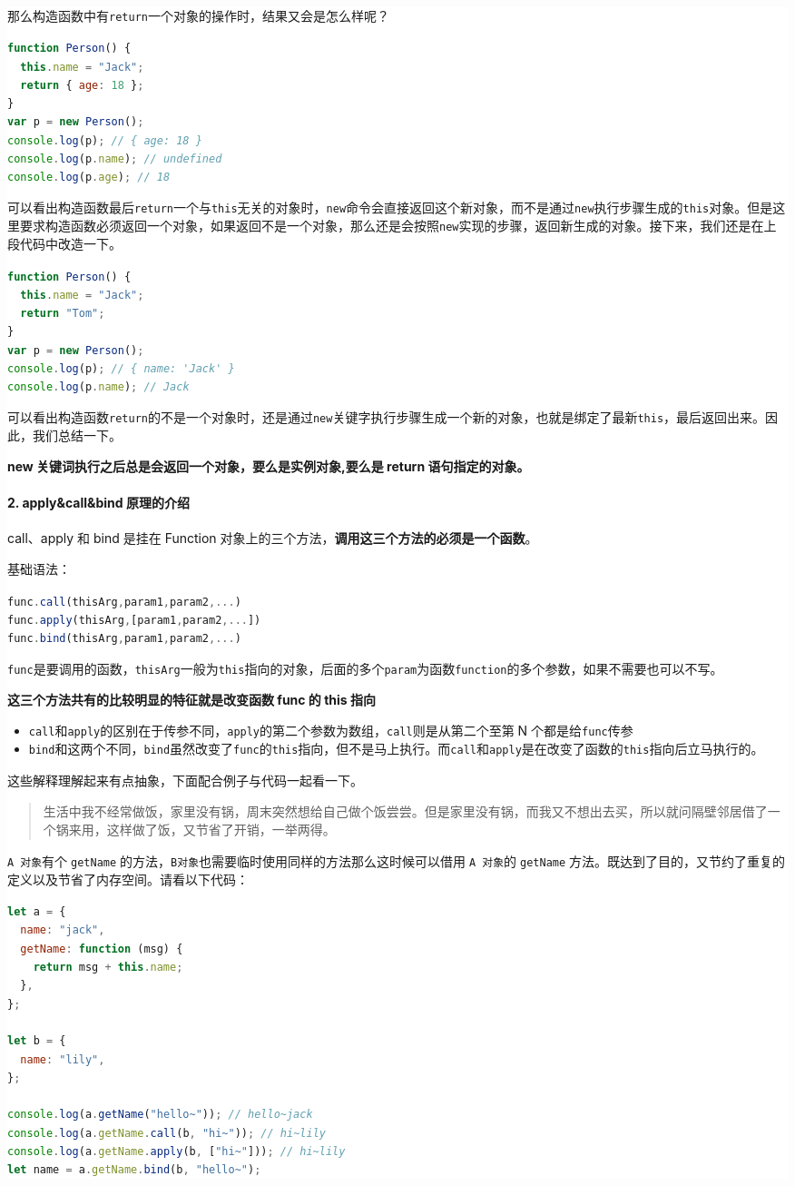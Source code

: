 那么构造函数中有`return`一个对象的操作时，结果又会是怎么样呢？

```js
function Person() {
  this.name = "Jack";
  return { age: 18 };
}
var p = new Person();
console.log(p); // { age: 18 }
console.log(p.name); // undefined
console.log(p.age); // 18
```

可以看出构造函数最后`return`一个与`this`无关的对象时，`new`命令会直接返回这个新对象，而不是通过`new`执行步骤生成的`this`对象。但是这里要求构造函数必须返回一个对象，如果返回不是一个对象，那么还是会按照`new`实现的步骤，返回新生成的对象。接下来，我们还是在上段代码中改造一下。

```js
function Person() {
  this.name = "Jack";
  return "Tom";
}
var p = new Person();
console.log(p); // { name: 'Jack' }
console.log(p.name); // Jack
```

可以看出构造函数`return`的不是一个对象时，还是通过`new`关键字执行步骤生成一个新的对象，也就是绑定了最新`this`，最后返回出来。因此，我们总结一下。

**new 关键词执行之后总是会返回一个对象，要么是实例对象,要么是 return 语句指定的对象。**

#### 2. apply&call&bind 原理的介绍

call、apply 和 bind 是挂在 Function 对象上的三个方法，**调用这三个方法的必须是一个函数**。

基础语法：

```js
func.call(thisArg,param1,param2,...)
func.apply(thisArg,[param1,param2,...])
func.bind(thisArg,param1,param2,...)
```

`func`是要调用的函数，`thisArg`一般为`this`指向的对象，后面的多个`param`为函数`function`的多个参数，如果不需要也可以不写。

**这三个方法共有的比较明显的特征就是改变函数 func 的 this 指向**

- `call`和`apply`的区别在于传参不同，`apply`的第二个参数为数组，`call`则是从第二个至第 N 个都是给`func`传参
- `bind`和这两个不同，`bind`虽然改变了`func`的`this`指向，但不是马上执行。而`call`和`apply`是在改变了函数的`this`指向后立马执行的。

这些解释理解起来有点抽象，下面配合例子与代码一起看一下。

> 生活中我不经常做饭，家里没有锅，周末突然想给自己做个饭尝尝。但是家里没有锅，而我又不想出去买，所以就问隔壁邻居借了一个锅来用，这样做了饭，又节省了开销，一举两得。

`A 对象`有个 `getName` 的方法，`B对象`也需要临时使用同样的方法那么这时候可以借用 `A 对象`的 `getName` 方法。既达到了目的，又节约了重复的定义以及节省了内存空间。请看以下代码：

```js
let a = {
  name: "jack",
  getName: function (msg) {
    return msg + this.name;
  },
};

let b = {
  name: "lily",
};

console.log(a.getName("hello~")); // hello~jack
console.log(a.getName.call(b, "hi~")); // hi~lily
console.log(a.getName.apply(b, ["hi~"])); // hi~lily
let name = a.getName.bind(b, "hello~");
```

  [Symbol("1")]: 1,